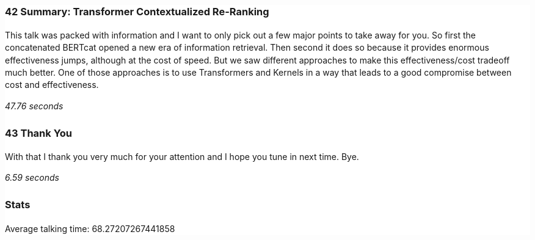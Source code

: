 ### **42** Summary: Transformer Contextualized Re-Ranking 
This talk was packed with information and I want to only pick out a few major points to take away for you. So first the concatenated BERTcat opened a new era of information retrieval. Then second it does so because it provides enormous effectiveness jumps, although at the cost of speed. But we saw different approaches to make this effectiveness/cost tradeoff much better. One of those approaches is to use Transformers and Kernels in a way that leads to a good compromise between cost and effectiveness.  

*47.76 seconds*

### **43** Thank You  
With that I thank you very much for your attention and I hope you tune in next time. Bye. 

*6.59 seconds*

### Stats
Average talking time: 68.27207267441858
